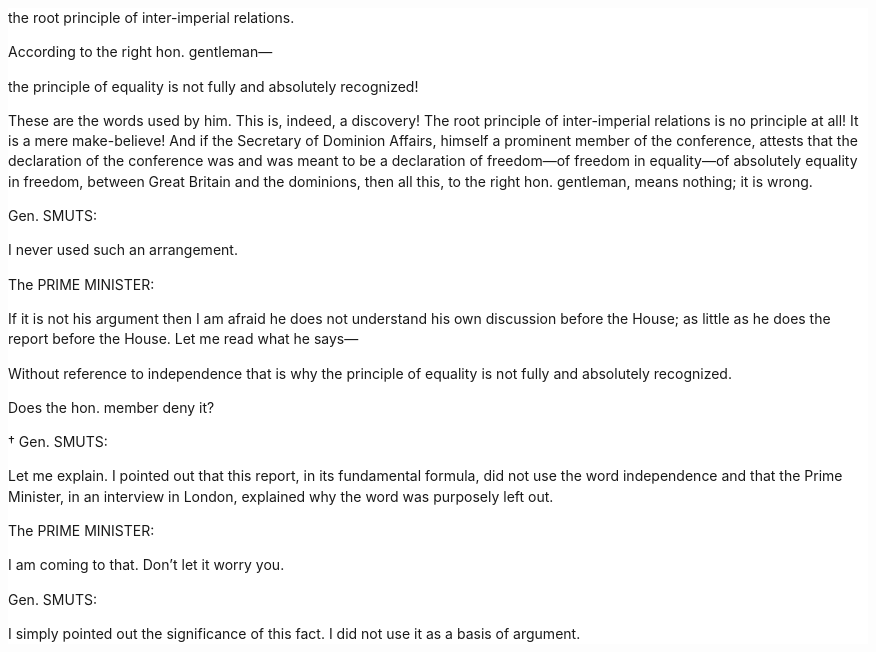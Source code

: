 <block name="#quote">the root principle of inter-imperial relations.</block>

<p>According to the right hon. gentleman&#x2014;</p>

<block name="#quote">the principle of equality is not fully and absolutely recognized!</block>

<p>These are the words used by him. This is, indeed, a discovery! The root principle of inter-imperial relations is no principle at all! It is a mere make-believe! And if the Secretary of Dominion Affairs, himself a prominent member of the conference, attests that the declaration of the conference was and was meant to be a declaration of freedom&#x2014;of freedom in equality&#x2014;of absolutely equality in freedom, between Great Britain and the dominions, then all this, to the right hon. gentleman, means nothing; it is wrong.</p>

</speech>

<speech by="#smuts">

<from>Gen. <person refersTo="hansard_za">SMUTS</person>:</from>

<p>I never used such an arrangement.</p>

</speech>

<speech by="#prime_minister">

<from>The <person refersTo="hansard_za">PRIME MINISTER</person>:</from>

<p>If it is not his argument then I am afraid he does not understand his own discussion before the House; as little as he does the report before the House. Let me read what he says&#x2014;</p>

<block name="#quote">Without reference to independence that is why the principle of equality is not fully and absolutely recognized.</block>

<p>Does the hon. member deny it?</p>

</speech>

<speech by="#smuts">

<from>&#x2020; Gen. <person refersTo="hansard_za">SMUTS</person>:</from>

<p>Let me explain. I pointed out that this report, in its fundamental formula, did not use the word independence and that the Prime Minister, in an interview in London, explained why the word was purposely left out.</p>

</speech>

<speech by="#prime_minister">

<from>The <person refersTo="hansard_za">PRIME MINISTER</person>:</from>

<p>I am coming to that. Don&#x2019;t let it worry you.</p>

</speech>

<speech by="#smuts">

<from>Gen. <person refersTo="hansard_za">SMUTS</person>:</from>

<p>I simply pointed out the significance of this fact. I did not use it as a basis of argument.</p>

</speech>
